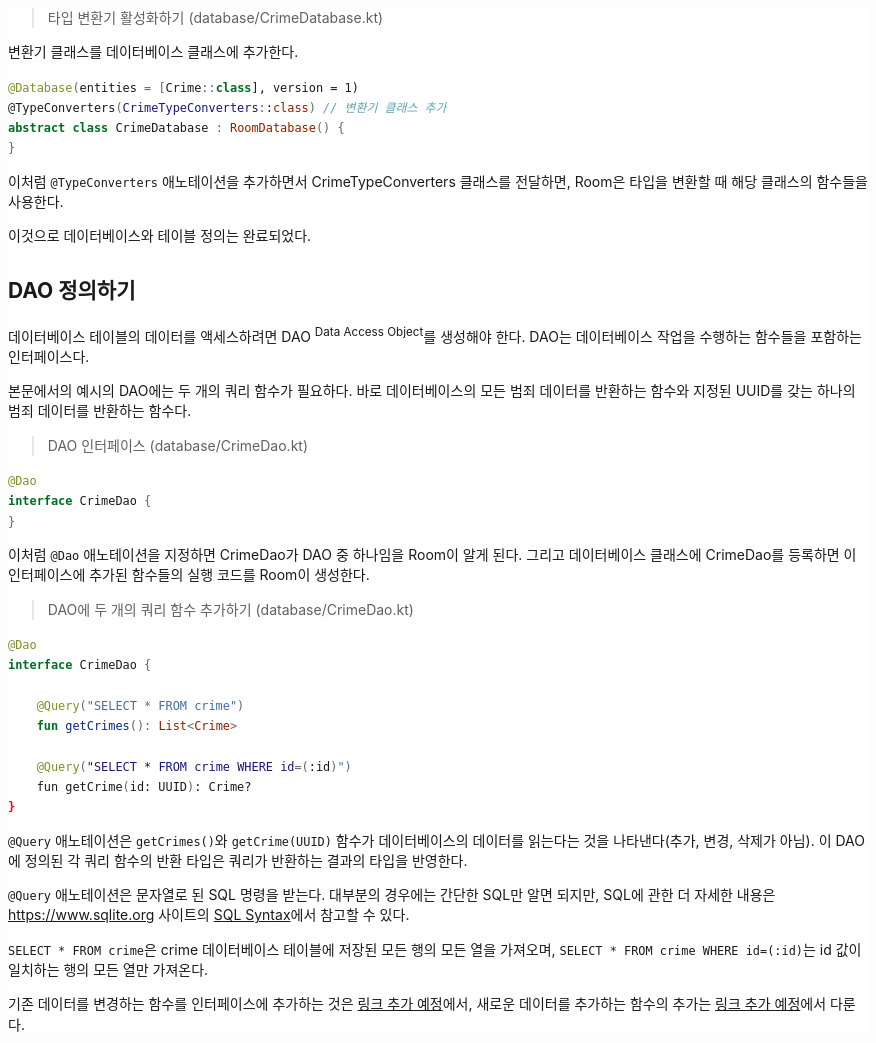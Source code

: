 > 타입 변환기 활성화하기 (database/CrimeDatabase.kt)

변환기 클래스를 데이터베이스 클래스에 추가한다.

```kotlin
@Database(entities = [Crime::class], version = 1)
@TypeConverters(CrimeTypeConverters::class) // 변환기 클래스 추가
abstract class CrimeDatabase : RoomDatabase() {
}
```

이처럼 `@TypeConverters` 애노테이션을 추가하면서 CrimeTypeConverters 클래스를 전달하면, Room은 타입을 변환할 때 해당 클래스의 함수들을 사용한다.

이것으로 데이터베이스와 테이블 정의는 완료되었다.

## DAO 정의하기

데이터베이스 테이블의 데이터를 액세스하려면 DAO <sup>Data Access Object</sup>를 생성해야 한다. DAO는 데이터베이스 작업을 수행하는 함수들을 포함하는 인터페이스다.

본문에서의 예시의 DAO에는 두 개의 쿼리 함수가 필요하다. 바로 데이터베이스의 모든 범죄 데이터를 반환하는 함수와 지정된 UUID를 갖는 하나의 범죄 데이터를 반환하는 함수다.

> DAO 인터페이스 (database/CrimeDao.kt)

```kotlin
@Dao
interface CrimeDao {
}
```

이처럼 `@Dao` 애노테이션을 지정하면 CrimeDao가 DAO 중 하나임을 Room이 알게 된다. 그리고 데이터베이스 클래스에 CrimeDao를 등록하면 이 인터페이스에 추가된 함수들의 실행 코드를 Room이 생성한다.

> DAO에 두 개의 쿼리 함수 추가하기 (database/CrimeDao.kt)

```kotlin
@Dao
interface CrimeDao {
    
    @Query("SELECT * FROM crime")
    fun getCrimes(): List<Crime>
    
    @Query("SELECT * FROM crime WHERE id=(:id)")
    fun getCrime(id: UUID): Crime?
}
```

`@Query` 애노테이션은 `getCrimes()`와 `getCrime(UUID)` 함수가 데이터베이스의 데이터를 읽는다는 것을 나타낸다(추가, 변경, 삭제가 아님). 이 DAO에 정의된 각 쿼리 함수의 반환 타입은 쿼리가 반환하는 결과의 타입을 반영한다.

`@Query` 애노테이션은 문자열로 된 SQL 명령을 받는다. 대부분의 경우에는 간단한 SQL만 알면 되지만, SQL에 관한 더 자세한 내용은 https://www.sqlite.org 사이트의 [SQL Syntax](https://www.sqlite.org/lang.html)에서 참고할 수 있다.

`SELECT * FROM crime`은 crime 데이터베이스 테이블에 저장된 모든 행의 모든 열을 가져오며, `SELECT * FROM crime WHERE id=(:id)`는 id 값이 일치하는 행의 모든 열만 가져온다.

기존 데이터를 변경하는 함수를 인터페이스에 추가하는 것은 [링크 추가 예정]()에서, 새로운 데이터를 추가하는 함수의 추가는 [링크 추가 예정]()에서 다룬다.
